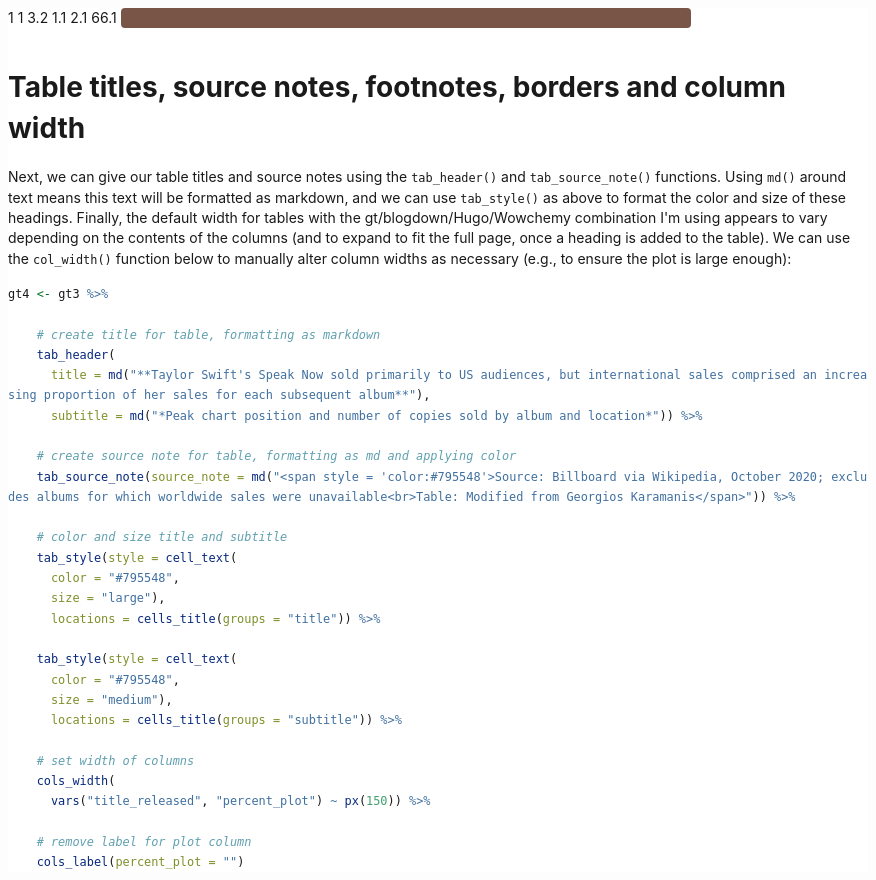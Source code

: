 </div></td>
      <td class="gt_row gt_center" style="color: #795548; text-align: center; vertical-align: middle;">1</td>
      <td class="gt_row gt_center" style="color: #795548; text-align: center; vertical-align: middle;">1</td>
      <td class="gt_row gt_right" style="color: #795548; text-align: right; vertical-align: middle;">3.2</td>
      <td class="gt_row gt_right" style="color: #795548; text-align: right; vertical-align: middle;">1.1</td>
      <td class="gt_row gt_right" style="color: #795548; text-align: right; vertical-align: middle;">2.1</td>
      <td class="gt_row gt_right" style="color: #795548; text-align: right; vertical-align: middle;">66.1</td>
      <td class="gt_row gt_center" style="color: #795548; text-align: left; vertical-align: middle;"><span style="display: inline-block; direction: ltr; border-radius: 4px; padding-right: 2px; background-color: #795548; color: #795548; width: 66.1%"> &nbsp; </span></td>
    </tr>
  </tbody>
  
  
</table></div>

# Table titles, source notes, footnotes, borders and column width

Next, we can give our table titles and source notes using the `tab_header()` and `tab_source_note()` functions. Using `md()` around text means this text will be formatted as markdown, and we can use `tab_style()` as above to format the color and size of these headings. Finally, the default width for tables with the gt/blogdown/Hugo/Wowchemy combination I'm using appears to vary depending on the contents of the columns (and to expand to fit the full page, once a heading is added to the table). We can use the `col_width()` function below to manually alter column widths as necessary (e.g., to ensure the plot is large enough):


```r
gt4 <- gt3 %>%
  
    # create title for table, formatting as markdown
    tab_header(
      title = md("**Taylor Swift's Speak Now sold primarily to US audiences, but international sales comprised an increasing proportion of her sales for each subsequent album**"),
      subtitle = md("*Peak chart position and number of copies sold by album and location*")) %>%
  
    # create source note for table, formatting as md and applying color
    tab_source_note(source_note = md("<span style = 'color:#795548'>Source: Billboard via Wikipedia, October 2020; excludes albums for which worldwide sales were unavailable<br>Table: Modified from Georgios Karamanis</span>")) %>%

    # color and size title and subtitle 
    tab_style(style = cell_text(
      color = "#795548",
      size = "large"),
      locations = cells_title(groups = "title")) %>%

    tab_style(style = cell_text(
      color = "#795548",
      size = "medium"),
      locations = cells_title(groups = "subtitle")) %>%
  
    # set width of columns
    cols_width(
      vars("title_released", "percent_plot") ~ px(150)) %>%

    # remove label for plot column
    cols_label(percent_plot = "")
```
